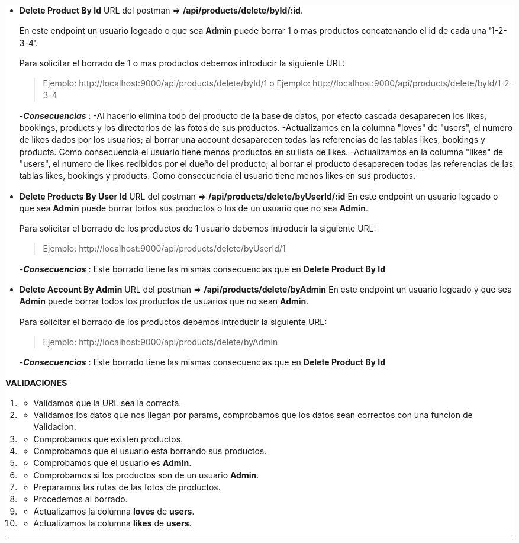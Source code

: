  - **Delete Product By Id** URL del postman => **/api/products/delete/byId/:id**.
   
    En este endpoint un usuario logeado o que sea **Admin** puede borrar 1 o mas productos concatenando el id de cada una '1-2-3-4'.
   
   Para solicitar el borrado de 1 o mas productos debemos introducir la siguiente URL:

	> Ejemplo: http://localhost:9000/api/products/delete/byId/1
 o
 Ejemplo: http://localhost:9000/api/products/delete/byId/1-2-3-4
 
	-***Consecuencias*** :
 		-Al hacerlo elimina todo del producto de la base de datos, por efecto cascada desaparecen los likes, bookings, products y los directorios de las fotos de sus productos.
		-Actualizamos en la columna "loves" de "users", el numero de likes dados por los usuarios; al borrar una account desaparecen todas las referencias de las tablas likes, bookings y products. Como consecuencia el usuario tiene menos productos en su lista de likes.
		-Actualizamos en la columna "likes" de "users", el numero de likes recibidos por el dueño del producto; al borrar el producto desaparecen todas las referencias de las tablas likes, bookings y products. Como consecuencia el usuario tiene menos likes en sus productos.

 - **Delete Products By User Id** URL del postman => **/api/products/delete/byUserId/:id**
   En este endpoint un usuario logeado o que sea **Admin** puede borrar todos sus productos o los de un usuario que no sea **Admin**.
   
	Para solicitar el borrado de los productos de 1 usuario debemos introducir la siguiente URL:

	> Ejemplo: http://localhost:9000/api/products/delete/byUserId/1
 
	-***Consecuencias*** :
		Este borrado tiene las mismas consecuencias que en **Delete Product By Id**

 - **Delete Account By Admin** URL del postman => **/api/products/delete/byAdmin**
   En este endpoint un usuario logeado y que sea **Admin** puede borrar todos los productos de usuarios que no sean **Admin**.
   
	Para solicitar el borrado de los productos debemos introducir la siguiente URL:

	> Ejemplo: http://localhost:9000/api/products/delete/byAdmin
 
	-***Consecuencias*** :
		Este borrado tiene las mismas consecuencias que en **Delete Product By Id**

**VALIDACIONES**

1. - Validamos que la URL sea la correcta.
2. - Validamos los datos que nos llegan por params, comprobamos que los datos sean correctos con una funcion de Validacion.
3. - Comprobamos que existen productos.
4. - Comprobamos que el usuario esta borrando sus productos.
5. - Comprobamos que el usuario es **Admin**.
6. - Comprobamos si los productos son de un usuario **Admin**.
7. - Preparamos las rutas de las fotos de productos.
8. - Procedemos al borrado.
9. - Actualizamos la columna **loves** de **users**.
10. - Actualizamos la columna **likes** de **users**.
------------
